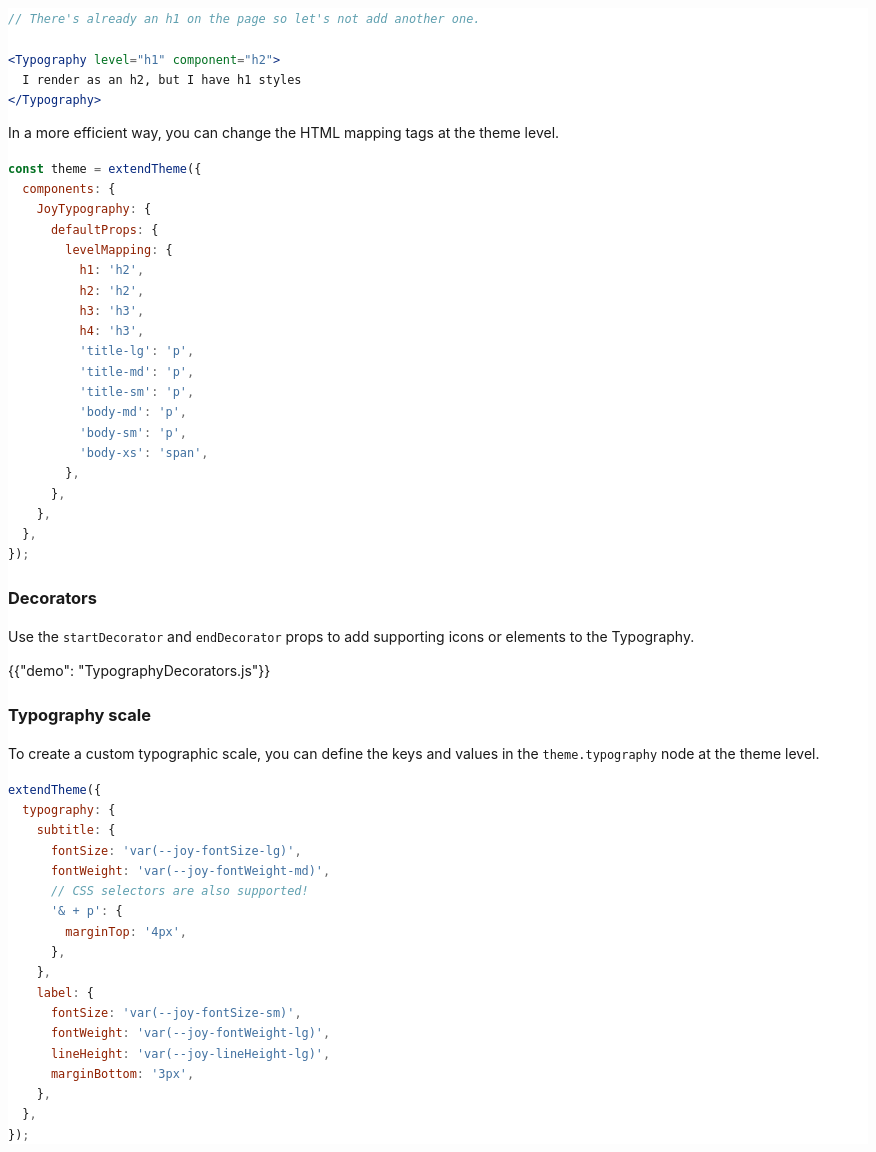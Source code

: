 ```jsx
// There's already an h1 on the page so let's not add another one.

<Typography level="h1" component="h2">
  I render as an h2, but I have h1 styles
</Typography>
```

In a more efficient way, you can change the HTML mapping tags at the theme level.

```js
const theme = extendTheme({
  components: {
    JoyTypography: {
      defaultProps: {
        levelMapping: {
          h1: 'h2',
          h2: 'h2',
          h3: 'h3',
          h4: 'h3',
          'title-lg': 'p',
          'title-md': 'p',
          'title-sm': 'p',
          'body-md': 'p',
          'body-sm': 'p',
          'body-xs': 'span',
        },
      },
    },
  },
});
```

### Decorators

Use the `startDecorator` and `endDecorator` props to add supporting icons or elements to the Typography.

{{"demo": "TypographyDecorators.js"}}

### Typography scale

To create a custom typographic scale, you can define the keys and values in the `theme.typography` node at the theme level.

```js
extendTheme({
  typography: {
    subtitle: {
      fontSize: 'var(--joy-fontSize-lg)',
      fontWeight: 'var(--joy-fontWeight-md)',
      // CSS selectors are also supported!
      '& + p': {
        marginTop: '4px',
      },
    },
    label: {
      fontSize: 'var(--joy-fontSize-sm)',
      fontWeight: 'var(--joy-fontWeight-lg)',
      lineHeight: 'var(--joy-lineHeight-lg)',
      marginBottom: '3px',
    },
  },
});
```

